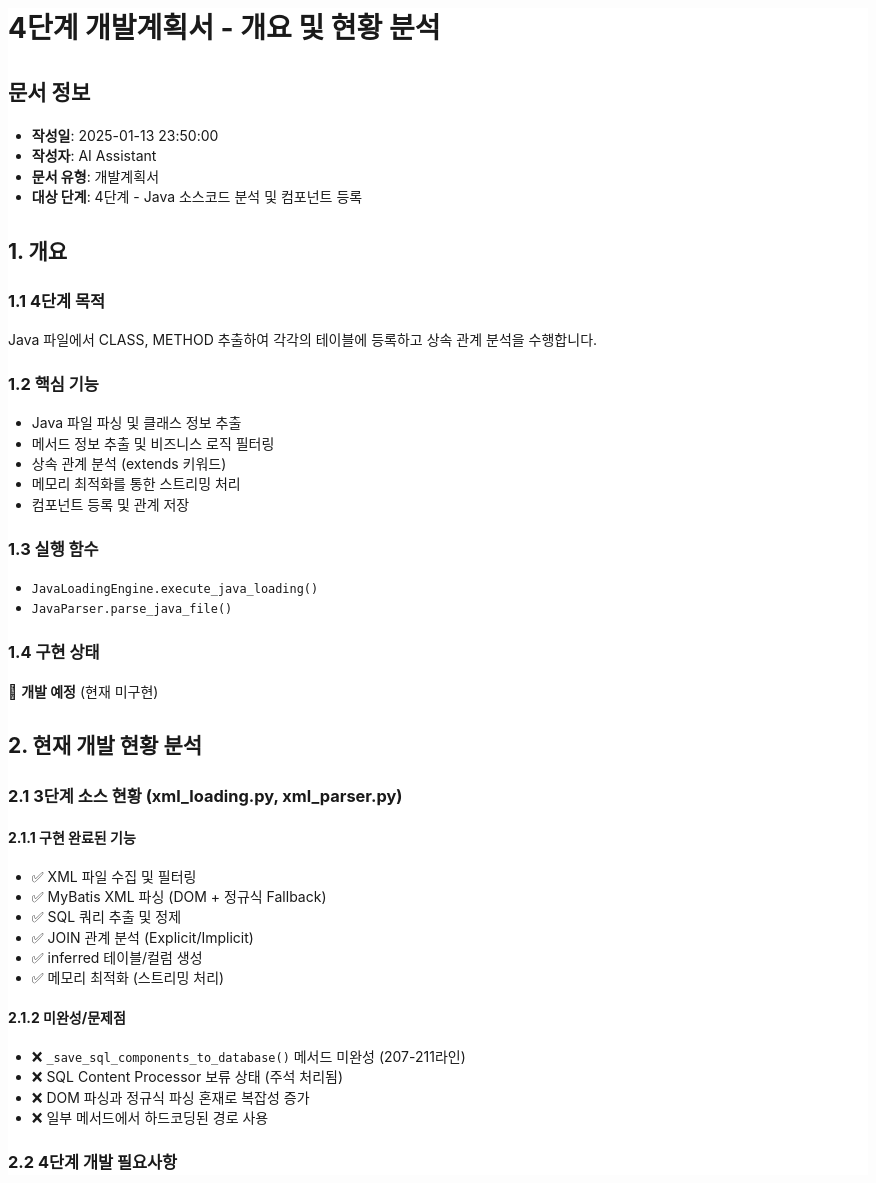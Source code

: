 # 4단계 개발계획서 - 개요 및 현황 분석

## 문서 정보
- **작성일**: 2025-01-13 23:50:00
- **작성자**: AI Assistant
- **문서 유형**: 개발계획서
- **대상 단계**: 4단계 - Java 소스코드 분석 및 컴포넌트 등록

## 1. 개요

### 1.1 4단계 목적
Java 파일에서 CLASS, METHOD 추출하여 각각의 테이블에 등록하고 상속 관계 분석을 수행합니다.

### 1.2 핵심 기능
- Java 파일 파싱 및 클래스 정보 추출
- 메서드 정보 추출 및 비즈니스 로직 필터링
- 상속 관계 분석 (extends 키워드)
- 메모리 최적화를 통한 스트리밍 처리
- 컴포넌트 등록 및 관계 저장

### 1.3 실행 함수
- `JavaLoadingEngine.execute_java_loading()`
- `JavaParser.parse_java_file()`

### 1.4 구현 상태
🔄 **개발 예정** (현재 미구현)

## 2. 현재 개발 현황 분석

### 2.1 3단계 소스 현황 (xml_loading.py, xml_parser.py)

#### 2.1.1 구현 완료된 기능
- ✅ XML 파일 수집 및 필터링
- ✅ MyBatis XML 파싱 (DOM + 정규식 Fallback)
- ✅ SQL 쿼리 추출 및 정제
- ✅ JOIN 관계 분석 (Explicit/Implicit)
- ✅ inferred 테이블/컬럼 생성
- ✅ 메모리 최적화 (스트리밍 처리)

#### 2.1.2 미완성/문제점
- ❌ `_save_sql_components_to_database()` 메서드 미완성 (207-211라인)
- ❌ SQL Content Processor 보류 상태 (주석 처리됨)
- ❌ DOM 파싱과 정규식 파싱 혼재로 복잡성 증가
- ❌ 일부 메서드에서 하드코딩된 경로 사용

### 2.2 4단계 개발 필요사항
